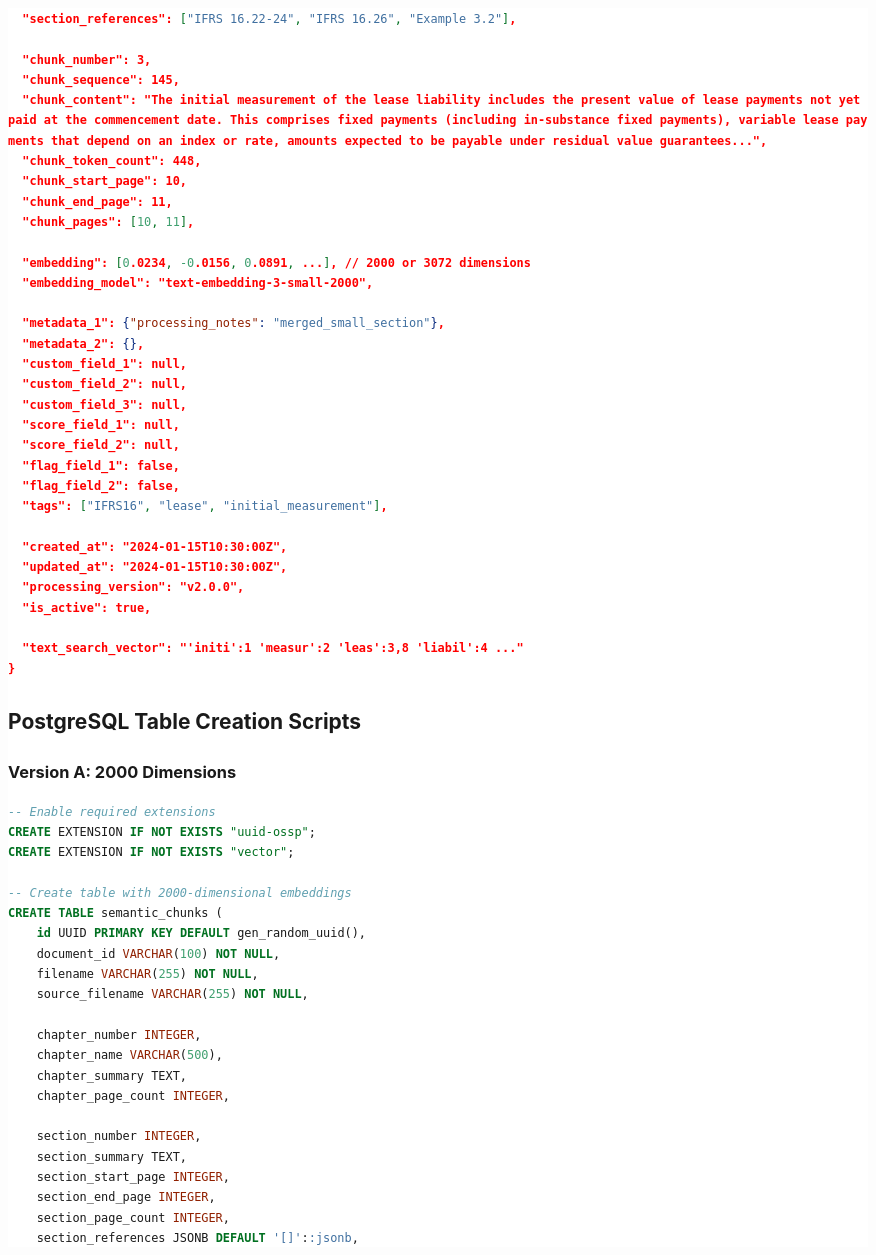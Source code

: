 ```json
  "section_references": ["IFRS 16.22-24", "IFRS 16.26", "Example 3.2"],
  
  "chunk_number": 3,
  "chunk_sequence": 145,
  "chunk_content": "The initial measurement of the lease liability includes the present value of lease payments not yet paid at the commencement date. This comprises fixed payments (including in-substance fixed payments), variable lease payments that depend on an index or rate, amounts expected to be payable under residual value guarantees...",
  "chunk_token_count": 448,
  "chunk_start_page": 10,
  "chunk_end_page": 11,
  "chunk_pages": [10, 11],
  
  "embedding": [0.0234, -0.0156, 0.0891, ...], // 2000 or 3072 dimensions
  "embedding_model": "text-embedding-3-small-2000",
  
  "metadata_1": {"processing_notes": "merged_small_section"},
  "metadata_2": {},
  "custom_field_1": null,
  "custom_field_2": null,
  "custom_field_3": null,
  "score_field_1": null,
  "score_field_2": null,
  "flag_field_1": false,
  "flag_field_2": false,
  "tags": ["IFRS16", "lease", "initial_measurement"],
  
  "created_at": "2024-01-15T10:30:00Z",
  "updated_at": "2024-01-15T10:30:00Z",
  "processing_version": "v2.0.0",
  "is_active": true,
  
  "text_search_vector": "'initi':1 'measur':2 'leas':3,8 'liabil':4 ..."
}
```

## PostgreSQL Table Creation Scripts

### Version A: 2000 Dimensions

```sql
-- Enable required extensions
CREATE EXTENSION IF NOT EXISTS "uuid-ossp";
CREATE EXTENSION IF NOT EXISTS "vector";

-- Create table with 2000-dimensional embeddings
CREATE TABLE semantic_chunks (
    id UUID PRIMARY KEY DEFAULT gen_random_uuid(),
    document_id VARCHAR(100) NOT NULL,
    filename VARCHAR(255) NOT NULL,
    source_filename VARCHAR(255) NOT NULL,
    
    chapter_number INTEGER,
    chapter_name VARCHAR(500),
    chapter_summary TEXT,
    chapter_page_count INTEGER,
    
    section_number INTEGER,
    section_summary TEXT,
    section_start_page INTEGER,
    section_end_page INTEGER,
    section_page_count INTEGER,
    section_references JSONB DEFAULT '[]'::jsonb,
```